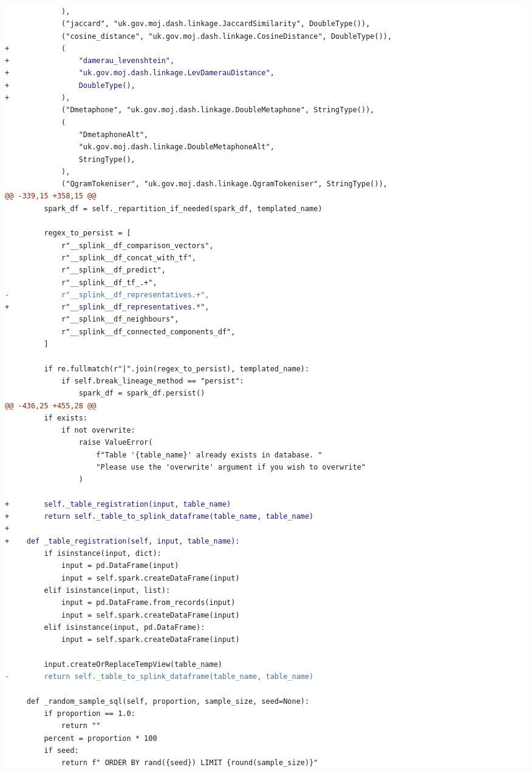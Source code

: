 ```diff
             ),
             ("jaccard", "uk.gov.moj.dash.linkage.JaccardSimilarity", DoubleType()),
             ("cosine_distance", "uk.gov.moj.dash.linkage.CosineDistance", DoubleType()),
+            (
+                "damerau_levenshtein",
+                "uk.gov.moj.dash.linkage.LevDamerauDistance",
+                DoubleType(),
+            ),
             ("Dmetaphone", "uk.gov.moj.dash.linkage.DoubleMetaphone", StringType()),
             (
                 "DmetaphoneAlt",
                 "uk.gov.moj.dash.linkage.DoubleMetaphoneAlt",
                 StringType(),
             ),
             ("QgramTokeniser", "uk.gov.moj.dash.linkage.QgramTokeniser", StringType()),
@@ -339,15 +358,15 @@
         spark_df = self._repartition_if_needed(spark_df, templated_name)
 
         regex_to_persist = [
             r"__splink__df_comparison_vectors",
             r"__splink__df_concat_with_tf",
             r"__splink__df_predict",
             r"__splink__df_tf_.+",
-            r"__splink__df_representatives.+",
+            r"__splink__df_representatives.*",
             r"__splink__df_neighbours",
             r"__splink__df_connected_components_df",
         ]
 
         if re.fullmatch(r"|".join(regex_to_persist), templated_name):
             if self.break_lineage_method == "persist":
                 spark_df = spark_df.persist()
@@ -436,25 +455,28 @@
         if exists:
             if not overwrite:
                 raise ValueError(
                     f"Table '{table_name}' already exists in database. "
                     "Please use the 'overwrite' argument if you wish to overwrite"
                 )
 
+        self._table_registration(input, table_name)
+        return self._table_to_splink_dataframe(table_name, table_name)
+
+    def _table_registration(self, input, table_name):
         if isinstance(input, dict):
             input = pd.DataFrame(input)
             input = self.spark.createDataFrame(input)
         elif isinstance(input, list):
             input = pd.DataFrame.from_records(input)
             input = self.spark.createDataFrame(input)
         elif isinstance(input, pd.DataFrame):
             input = self.spark.createDataFrame(input)
 
         input.createOrReplaceTempView(table_name)
-        return self._table_to_splink_dataframe(table_name, table_name)
 
     def _random_sample_sql(self, proportion, sample_size, seed=None):
         if proportion == 1.0:
             return ""
         percent = proportion * 100
         if seed:
             return f" ORDER BY rand({seed}) LIMIT {round(sample_size)}"
```